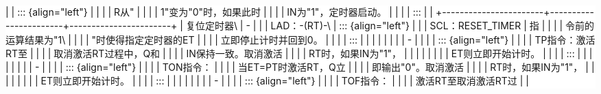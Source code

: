 |                       |    ::: {align="left"} |                       |
|                       |     R从"              |                       |
|                       | 1"变为"0"时，如果此时 |                       |
|                       | IN为"1"，定时器启动。 |                       |
|                       |     :::               |                       |
+-----------------------+-----------------------+-----------------------+
| 复位定时器\           | -                     |                       |
| LAD：-(RT)-\          |    ::: {align="left"} |                       |
| SCL：RESET_TIMER      |     指                |                       |
|                       | 令前的运算结果为\"1\  |                       |
|                       | "时使得指定定时器的ET |                       |
|                       | 立即停止计时并回到0。 |                       |
|                       |     :::               |                       |
|                       |                       |                       |
|                       | -                     |                       |
|                       |    ::: {align="left"} |                       |
|                       |     TP指令：激活RT至  |                       |
|                       | 取消激活RT过程中，Q和 |                       |
|                       | IN保持一致。取消激活  |                       |
|                       | RT时，如果IN为\"1\"， |                       |
|                       |                       |                       |
|                       |    ET则立即开始计时。 |                       |
|                       |     :::               |                       |
|                       |                       |                       |
|                       | -                     |                       |
|                       |    ::: {align="left"} |                       |
|                       |     TON指令：         |                       |
|                       | 当ET=PT时激活RT，Q立  |                       |
|                       | 即输出\"0\"。取消激活 |                       |
|                       | RT时，如果IN为\"1\"， |                       |
|                       |                       |                       |
|                       |    ET则立即开始计时。 |                       |
|                       |     :::               |                       |
|                       |                       |                       |
|                       | -                     |                       |
|                       |    ::: {align="left"} |                       |
|                       |     TOF指令：         |                       |
|                       | 激活RT至取消激活RT过  |                       |
